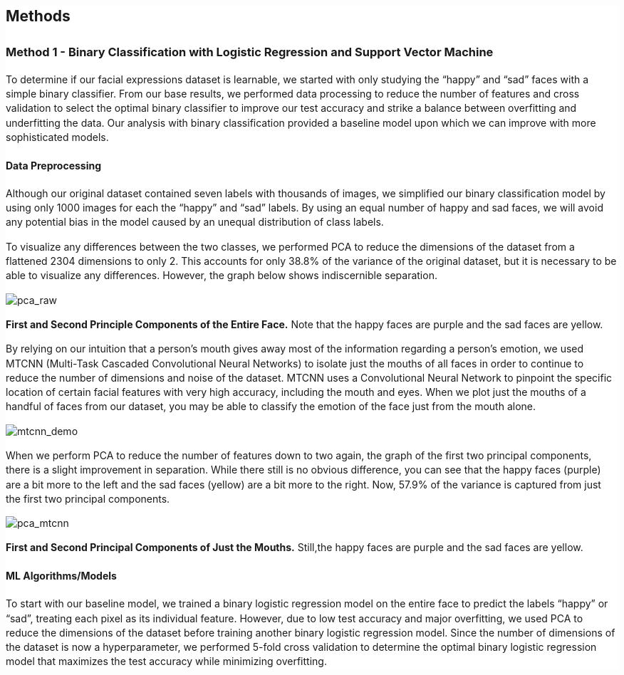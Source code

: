 
## Methods
### Method 1 - Binary Classification with Logistic Regression and Support Vector Machine
To determine if our facial expressions dataset is learnable, we started with only studying the “happy” and “sad” faces with a simple binary classifier. From our base results, we performed data processing to reduce the number of features and cross validation to select the optimal binary classifier to improve our test accuracy and strike a balance between overfitting and underfitting the data. Our analysis with binary classification provided a baseline model upon which we can improve with more sophisticated models.

#### Data Preprocessing
Although our original dataset contained seven labels with thousands of images, we simplified our binary classification model by using only 1000 images for each the “happy” and “sad” labels. By using an equal number of happy and sad faces, we will avoid any potential bias in the model caused by an unequal distribution of class labels. 

To visualize any differences between the two classes, we performed PCA to reduce the dimensions of the dataset from a flattened 2304 dimensions to only 2. This accounts for only 38.8% of the variance of the original dataset, but it is necessary to be able to visualize any differences. However, the graph below shows indiscernible separation.

![pca_raw](../images/pca_raw.png)

**First and Second Principle Components of the Entire Face.** Note that the happy faces are purple and the sad faces are yellow.

By relying on our intuition that a person’s mouth gives away most of the information regarding a person’s emotion, we used MTCNN (Multi-Task Cascaded Convolutional Neural Networks) to isolate just the mouths of all faces in order to continue to reduce the number of dimensions and noise of the dataset. MTCNN uses a Convolutional Neural Network to pinpoint the specific location of certain facial features with very high accuracy, including the mouth and eyes. When we plot just the mouths of a handful of faces from our dataset, you may be able to classify the emotion of the face just from the mouth alone.

![mtcnn_demo](../images/mtcnn_demo.png)

When we perform PCA to reduce the number of features down to two again, the graph of the first two principal components, there is a slight improvement in separation. While there still is no obvious difference, you can see that the happy faces (purple) are a bit more to the left and the sad faces (yellow) are a bit more to the right. Now, 57.9% of the variance is captured from just the first two principal components.

![pca_mtcnn](../images/pca_mtcnn.png)

**First and Second Principal Components of Just the Mouths.** Still,the happy faces are purple and the sad faces are yellow.

#### ML Algorithms/Models

To start with our baseline model, we trained a binary logistic regression model on the entire face to predict the labels “happy” or “sad”, treating each pixel as its individual feature. However, due to low test accuracy and major overfitting, we used PCA to reduce the dimensions of the dataset before training another binary logistic regression model. Since the number of dimensions of the dataset is now a hyperparameter, we performed 5-fold cross validation to determine the optimal binary logistic regression model that maximizes the test accuracy while minimizing overfitting. 
